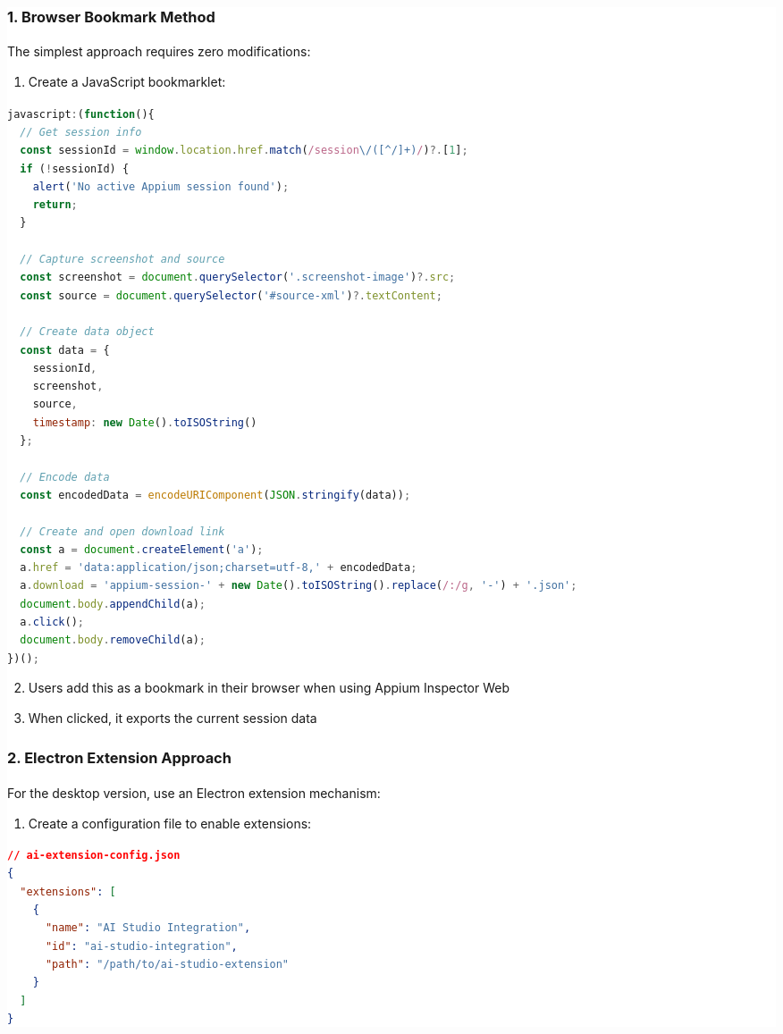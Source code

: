 ### 1. Browser Bookmark Method

The simplest approach requires zero modifications:

1. Create a JavaScript bookmarklet:

```javascript
javascript:(function(){
  // Get session info
  const sessionId = window.location.href.match(/session\/([^/]+)/)?.[1];
  if (!sessionId) {
    alert('No active Appium session found');
    return;
  }
  
  // Capture screenshot and source
  const screenshot = document.querySelector('.screenshot-image')?.src;
  const source = document.querySelector('#source-xml')?.textContent;
  
  // Create data object
  const data = {
    sessionId,
    screenshot,
    source,
    timestamp: new Date().toISOString()
  };
  
  // Encode data
  const encodedData = encodeURIComponent(JSON.stringify(data));
  
  // Create and open download link
  const a = document.createElement('a');
  a.href = 'data:application/json;charset=utf-8,' + encodedData;
  a.download = 'appium-session-' + new Date().toISOString().replace(/:/g, '-') + '.json';
  document.body.appendChild(a);
  a.click();
  document.body.removeChild(a);
})();
```

2. Users add this as a bookmark in their browser when using Appium Inspector Web

3. When clicked, it exports the current session data

### 2. Electron Extension Approach

For the desktop version, use an Electron extension mechanism:

1. Create a configuration file to enable extensions:

```json
// ai-extension-config.json
{
  "extensions": [
    {
      "name": "AI Studio Integration",
      "id": "ai-studio-integration",
      "path": "/path/to/ai-studio-extension"
    }
  ]
}
```
